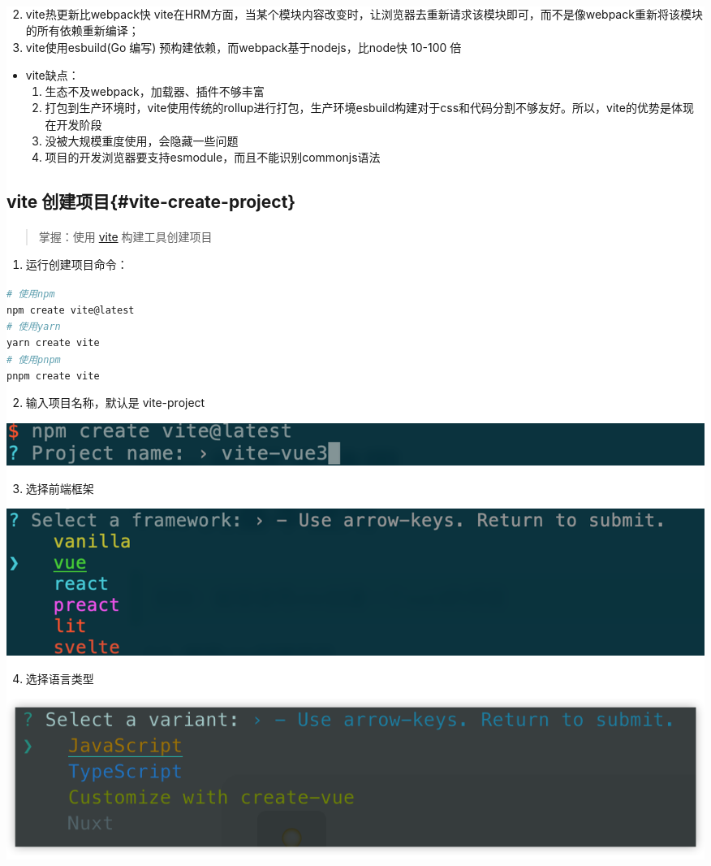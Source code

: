   2. vite热更新比webpack快
     vite在HRM方面，当某个模块内容改变时，让浏览器去重新请求该模块即可，而不是像webpack重新将该模块的所有依赖重新编译；
  3. vite使用esbuild(Go 编写) 预构建依赖，而webpack基于nodejs，比node快 10-100 倍

* vite缺点：
  1. 生态不及webpack，加载器、插件不够丰富
  2. 打包到生产环境时，vite使用传统的rollup进行打包，生产环境esbuild构建对于css和代码分割不够友好。所以，vite的优势是体现在开发阶段
  3. 没被大规模重度使用，会隐藏一些问题
  4. 项目的开发浏览器要支持esmodule，而且不能识别commonjs语法

## vite 创建项目{#vite-create-project}

> 掌握：使用 [vite](https://cn.vitejs.dev/) 构建工具创建项目

1. 运行创建项目命令：

```bash
# 使用npm
npm create vite@latest
# 使用yarn
yarn create vite
# 使用pnpm
pnpm create vite
```

2. 输入项目名称，默认是 vite-project

![image-20220713110332145](assets/image-20220713110332145.png)

3. 选择前端框架

![image-20220713110539914](assets/image-20220713110539914.png)

4. 选择语言类型

![image-20220908172919090](assets/image-20220908172919090.png)
